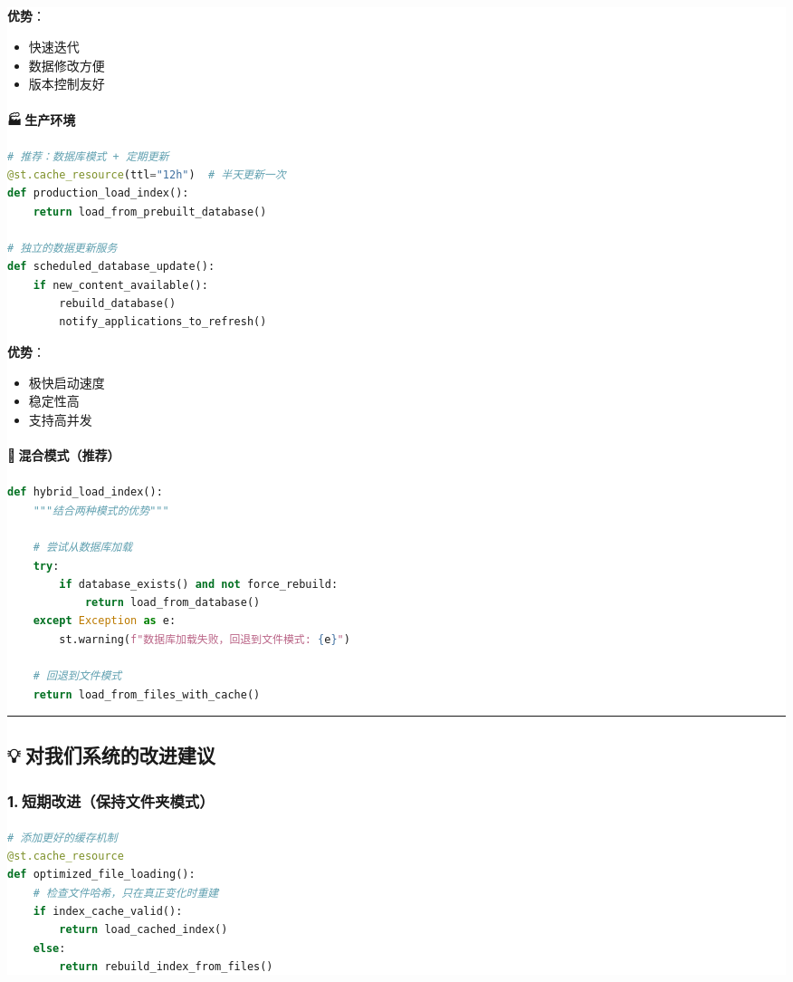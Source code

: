 **优势**：
- 快速迭代
- 数据修改方便
- 版本控制友好

#### 🏭 **生产环境**
```python
# 推荐：数据库模式 + 定期更新
@st.cache_resource(ttl="12h")  # 半天更新一次
def production_load_index():
    return load_from_prebuilt_database()

# 独立的数据更新服务
def scheduled_database_update():
    if new_content_available():
        rebuild_database()
        notify_applications_to_refresh()
```

**优势**：
- 极快启动速度
- 稳定性高
- 支持高并发

#### 🔄 **混合模式（推荐）**
```python
def hybrid_load_index():
    """结合两种模式的优势"""
    
    # 尝试从数据库加载
    try:
        if database_exists() and not force_rebuild:
            return load_from_database()
    except Exception as e:
        st.warning(f"数据库加载失败，回退到文件模式: {e}")
    
    # 回退到文件模式
    return load_from_files_with_cache()
```

---

## 💡 **对我们系统的改进建议**

### 1. **短期改进（保持文件夹模式）**
```python
# 添加更好的缓存机制
@st.cache_resource
def optimized_file_loading():
    # 检查文件哈希，只在真正变化时重建
    if index_cache_valid():
        return load_cached_index()
    else:
        return rebuild_index_from_files()
```
